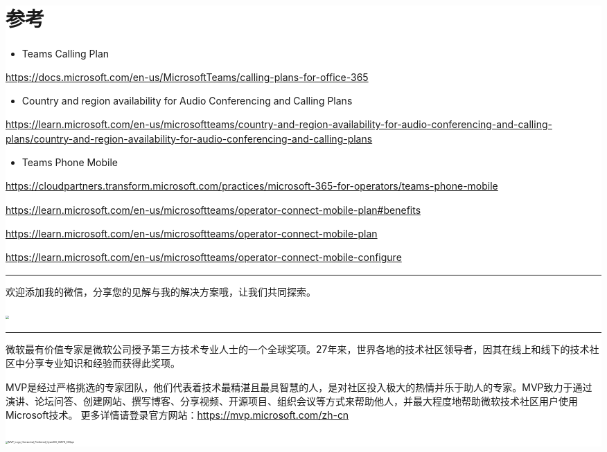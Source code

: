 # 参考

- Teams Calling Plan

https://docs.microsoft.com/en-us/MicrosoftTeams/calling-plans-for-office-365

- Country and region availability for Audio Conferencing and Calling Plans

https://learn.microsoft.com/en-us/microsoftteams/country-and-region-availability-for-audio-conferencing-and-calling-plans/country-and-region-availability-for-audio-conferencing-and-calling-plans

- Teams Phone Mobile

https://cloudpartners.transform.microsoft.com/practices/microsoft-365-for-operators/teams-phone-mobile

https://learn.microsoft.com/en-us/microsoftteams/operator-connect-mobile-plan#benefits

https://learn.microsoft.com/en-us/microsoftteams/operator-connect-mobile-plan

https://learn.microsoft.com/en-us/microsoftteams/operator-connect-mobile-configure


------

欢迎添加我的微信，分享您的见解与我的解决方案哦，让我们共同探索。

<img src="https://cdn.jsdelivr.net/gh/tangx007/tangx007.github.io/img/nemo-qrcode.jpg" style="zoom: 33%;" />

------

微软最有价值专家是微软公司授予第三方技术专业人士的一个全球奖项。27年来，世界各地的技术社区领导者，因其在线上和线下的技术社区中分享专业知识和经验而获得此奖项。

MVP是经过严格挑选的专家团队，他们代表着技术最精湛且最具智慧的人，是对社区投入极大的热情并乐于助人的专家。MVP致力于通过演讲、论坛问答、创建网站、撰写博客、分享视频、开源项目、组织会议等方式来帮助他人，并最大程度地帮助微软技术社区用户使用Microsoft技术。
更多详情请登录官方网站：https://mvp.microsoft.com/zh-cn

<img src="https://cdn.jsdelivr.net/gh/kristofftan/kristofftan.github.io/img/MVP_Logo_Horizontal_Preferred_Cyan300_CMYK_300ppi.png" alt="MVP_Logo_Horizontal_Preferred_Cyan300_CMYK_300ppi" style="zoom: 25%;" />

